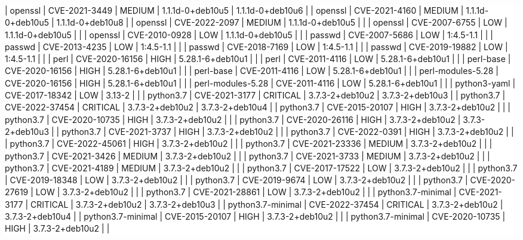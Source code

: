 | openssl         |    CVE-2021-3449   |   MEDIUM  |  1.1.1d-0+deb10u5 | 1.1.1d-0+deb10u6 |
| openssl         |    CVE-2021-4160   |   MEDIUM  |  1.1.1d-0+deb10u5 | 1.1.1d-0+deb10u8 |
| openssl         |    CVE-2022-2097   |   MEDIUM  |  1.1.1d-0+deb10u5 |  |
| openssl         |    CVE-2007-6755   |   LOW  |  1.1.1d-0+deb10u5 |  |
| openssl         |    CVE-2010-0928   |   LOW  |  1.1.1d-0+deb10u5 |  |
| passwd         |    CVE-2007-5686   |   LOW  |  1:4.5-1.1 |  |
| passwd         |    CVE-2013-4235   |   LOW  |  1:4.5-1.1 |  |
| passwd         |    CVE-2018-7169   |   LOW  |  1:4.5-1.1 |  |
| passwd         |    CVE-2019-19882   |   LOW  |  1:4.5-1.1 |  |
| perl         |    CVE-2020-16156   |   HIGH  |  5.28.1-6+deb10u1 |  |
| perl         |    CVE-2011-4116   |   LOW  |  5.28.1-6+deb10u1 |  |
| perl-base         |    CVE-2020-16156   |   HIGH  |  5.28.1-6+deb10u1 |  |
| perl-base         |    CVE-2011-4116   |   LOW  |  5.28.1-6+deb10u1 |  |
| perl-modules-5.28         |    CVE-2020-16156   |   HIGH  |  5.28.1-6+deb10u1 |  |
| perl-modules-5.28         |    CVE-2011-4116   |   LOW  |  5.28.1-6+deb10u1 |  |
| python3-yaml         |    CVE-2017-18342   |   LOW  |  3.13-2 |  |
| python3.7         |    CVE-2021-3177   |   CRITICAL  |  3.7.3-2+deb10u2 | 3.7.3-2+deb10u3 |
| python3.7         |    CVE-2022-37454   |   CRITICAL  |  3.7.3-2+deb10u2 | 3.7.3-2+deb10u4 |
| python3.7         |    CVE-2015-20107   |   HIGH  |  3.7.3-2+deb10u2 |  |
| python3.7         |    CVE-2020-10735   |   HIGH  |  3.7.3-2+deb10u2 |  |
| python3.7         |    CVE-2020-26116   |   HIGH  |  3.7.3-2+deb10u2 | 3.7.3-2+deb10u3 |
| python3.7         |    CVE-2021-3737   |   HIGH  |  3.7.3-2+deb10u2 |  |
| python3.7         |    CVE-2022-0391   |   HIGH  |  3.7.3-2+deb10u2 |  |
| python3.7         |    CVE-2022-45061   |   HIGH  |  3.7.3-2+deb10u2 |  |
| python3.7         |    CVE-2021-23336   |   MEDIUM  |  3.7.3-2+deb10u2 |  |
| python3.7         |    CVE-2021-3426   |   MEDIUM  |  3.7.3-2+deb10u2 |  |
| python3.7         |    CVE-2021-3733   |   MEDIUM  |  3.7.3-2+deb10u2 |  |
| python3.7         |    CVE-2021-4189   |   MEDIUM  |  3.7.3-2+deb10u2 |  |
| python3.7         |    CVE-2017-17522   |   LOW  |  3.7.3-2+deb10u2 |  |
| python3.7         |    CVE-2019-18348   |   LOW  |  3.7.3-2+deb10u2 |  |
| python3.7         |    CVE-2019-9674   |   LOW  |  3.7.3-2+deb10u2 |  |
| python3.7         |    CVE-2020-27619   |   LOW  |  3.7.3-2+deb10u2 |  |
| python3.7         |    CVE-2021-28861   |   LOW  |  3.7.3-2+deb10u2 |  |
| python3.7-minimal         |    CVE-2021-3177   |   CRITICAL  |  3.7.3-2+deb10u2 | 3.7.3-2+deb10u3 |
| python3.7-minimal         |    CVE-2022-37454   |   CRITICAL  |  3.7.3-2+deb10u2 | 3.7.3-2+deb10u4 |
| python3.7-minimal         |    CVE-2015-20107   |   HIGH  |  3.7.3-2+deb10u2 |  |
| python3.7-minimal         |    CVE-2020-10735   |   HIGH  |  3.7.3-2+deb10u2 |  |